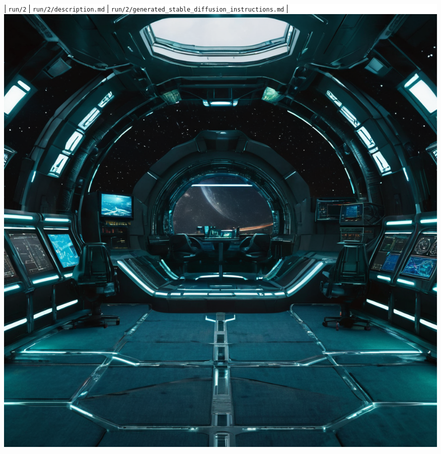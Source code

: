 | `run/2` | `run/2/description.md` | `run/2/generated_stable_diffusion_instructions.md` | ![run2‑0](test_1/many_pictures_admiral_dogz/run/2/stable_diffusion_runs/0.png)